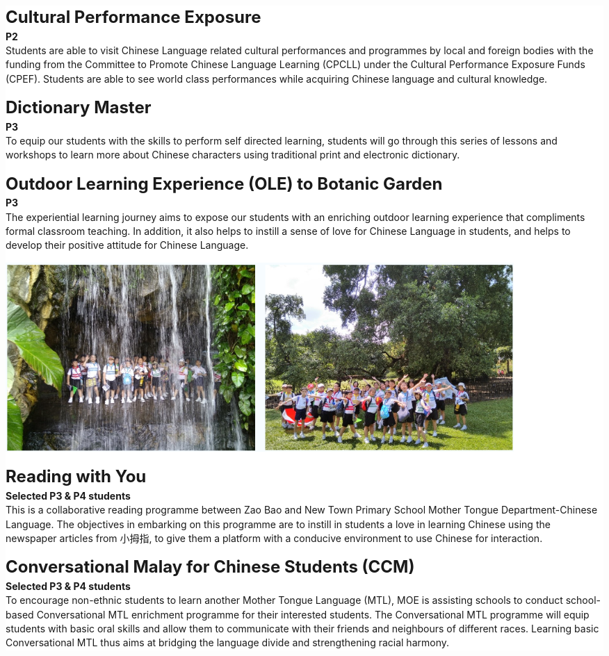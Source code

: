   
**<font size=5>Cultural Performance Exposure</font>** <br>
**P2**  
Students are able to visit Chinese Language related cultural performances and programmes by local and foreign bodies with the funding from the Committee to Promote Chinese Language Learning (CPCLL) under the Cultural Performance Exposure Funds (CPEF). Students are able to see world class performances while acquiring Chinese language and cultural knowledge.

  
  
**<font size=5>Dictionary Master</font>** <br>
**P3**  
To equip our students with the skills to perform self directed learning, students will go through this series of lessons and workshops to learn more about Chinese characters using traditional print and electronic dictionary.

**<font size=5>Outdoor Learning Experience (OLE) to Botanic Garden </font>** <br>
**P3**  
The experiential learning journey aims to expose our students with an enriching outdoor learning experience that compliments formal classroom teaching. In addition, it also helps to instill a sense of love for Chinese Language in students, and helps to develop their positive attitude for Chinese Language.

<img src="/images/Departments/Science%201.png"  
     style="width:85%">

**<font size=5>Reading with You</font>** <br>
**Selected P3 & P4 students**  <br>
This is a collaborative reading programme between Zao Bao and New Town Primary School Mother Tongue Department-Chinese Language. The objectives in embarking on this programme are to instill in students a love in learning Chinese using the newspaper articles from 小拇指, to give them a platform with a conducive environment to use Chinese for interaction. 

  

  
**<font size=5>Conversational Malay for Chinese Students (CCM)</font>** <br>
**Selected P3 & P4 students**  
To encourage non-ethnic students to learn another Mother Tongue Language (MTL), MOE is assisting schools to conduct school-based Conversational MTL enrichment programme for their interested students. The Conversational MTL programme will equip students with basic oral skills and allow them to communicate with their friends and neighbours of different races. Learning basic Conversational MTL thus aims at bridging the language divide and strengthening racial harmony. 
